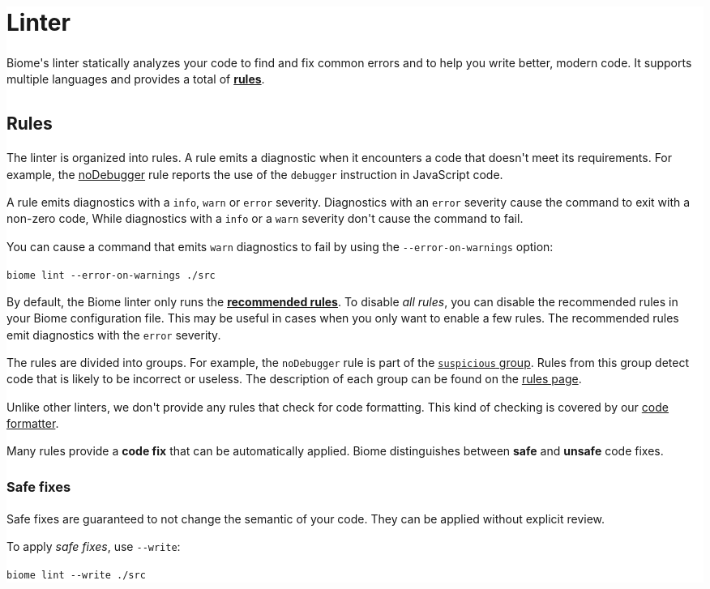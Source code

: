# Linter

Biome's linter statically analyzes your code to find and fix common errors and to help you write better, modern code.
It supports multiple languages and provides a total of [**rules**](https://github.com/biomejs/biome/blob/main/docs/linter/rules.md).

## Rules

The linter is organized into rules.
A rule emits a diagnostic when it encounters a code that doesn't meet its requirements.
For example, the [noDebugger](https://github.com/biomejs/biome/blob/main/docs/linter/rules/no-debugger.md) rule reports the use of the `debugger` instruction in JavaScript code.

A rule emits diagnostics with a `info`, `warn` or `error` severity.
Diagnostics with an `error` severity cause the command to exit with a non-zero code,
While diagnostics with a `info` or a `warn` severity don't cause the command to fail.

You can cause a command that emits `warn` diagnostics to fail by using the `--error-on-warnings` option:

```shell
biome lint --error-on-warnings ./src
```

By default, the Biome linter only runs the [**recommended rules**](https://github.com/biomejs/biome/blob/main/docs/linter/rules.md#recommended-rules).
To disable _all rules_, you can disable the recommended rules in your Biome configuration file.
This may be useful in cases when you only want to enable a few rules.
The recommended rules emit diagnostics with the `error` severity.

The rules are divided into groups.
For example, the `noDebugger` rule is part of the [`suspicious` group](https://github.com/biomejs/biome/blob/main/docs/linter/rules.md#suspicious).
Rules from this group detect code that is likely to be incorrect or useless.
The description of each group can be found on the [rules page](https://github.com/biomejs/biome/blob/main/docs/linter/rules.md).

Unlike other linters, we don't provide any rules that check for code formatting.
This kind of checking is covered by our [code formatter](https://github.com/biomejs/biome/blob/main/docs/formatter.md).

Many rules provide a **code fix** that can be automatically applied.
Biome distinguishes between **safe** and **unsafe** code fixes.

### Safe fixes

Safe fixes are guaranteed to not change the semantic of your code.
They can be applied without explicit review.

To apply _safe fixes_, use `--write`:

```shell
biome lint --write ./src
```
